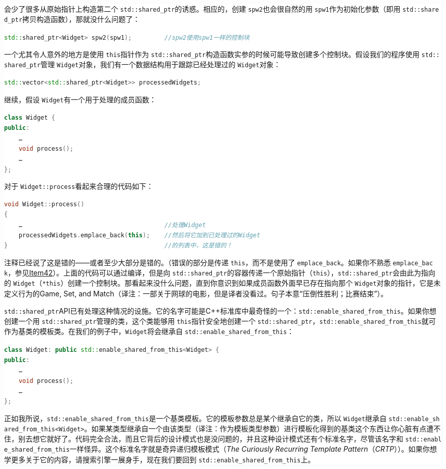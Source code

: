 会少了很多从原始指针上构造第二个 `std::shared_ptr`的诱惑。相应的，创建 `spw2`也会很自然的用 `spw1`作为初始化参数（即用 `std::shared_ptr`拷贝构造函数），那就没什么问题了：

```CPP
std::shared_ptr<Widget> spw2(spw1);         //spw2使用spw1一样的控制块
```

一个尤其令人意外的地方是使用 `this`指针作为 `std::shared_ptr`构造函数实参的时候可能导致创建多个控制块。假设我们的程序使用 `std::shared_ptr`管理 `Widget`对象，我们有一个数据结构用于跟踪已经处理过的 `Widget`对象：

```cpp
std::vector<std::shared_ptr<Widget>> processedWidgets;
```

继续，假设 `Widget`有一个用于处理的成员函数：

```cpp
class Widget {
public:
    …
    void process();
    …
};
```

对于 `Widget::process`看起来合理的代码如下：

```cpp
void Widget::process()
{
    …                                       //处理Widget
    processedWidgets.emplace_back(this);    //然后将它加到已处理过的Widget
}                                           //的列表中，这是错的！
```

注释已经说了这是错的——或者至少大部分是错的。（错误的部分是传递 `this`，而不是使用了 `emplace_back`。如果你不熟悉 `emplace_back`，参见[Item42](../8.Tweaks/item42.md)）。上面的代码可以通过编译，但是向 `std::shared_ptr`的容器传递一个原始指针（`this`），`std::shared_ptr`会由此为指向的 `Widget`（`*this`）创建一个控制块。那看起来没什么问题，直到你意识到如果成员函数外面早已存在指向那个 `Widget`对象的指针，它是未定义行为的Game, Set, and Match（译注：一部关于网球的电影，但是译者没看过。句子本意“压倒性胜利；比赛结束”）。

`std::shared_ptr`API已有处理这种情况的设施。它的名字可能是C++标准库中最奇怪的一个：`std::enable_shared_from_this`。如果你想创建一个用 `std::shared_ptr`管理的类，这个类能够用 `this`指针安全地创建一个 `std::shared_ptr`，`std::enable_shared_from_this`就可作为基类的模板类。在我们的例子中，`Widget`将会继承自 `std::enable_shared_from_this`：

```cpp
class Widget: public std::enable_shared_from_this<Widget> {
public:
    …
    void process();
    …
};
```

正如我所说，`std::enable_shared_from_this`是一个基类模板。它的模板参数总是某个继承自它的类，所以 `Widget`继承自 `std::enable_shared_from_this<Widget>`。如果某类型继承自一个由该类型（译注：作为模板类型参数）进行模板化得到的基类这个东西让你心脏有点遭不住，别去想它就好了。代码完全合法，而且它背后的设计模式也是没问题的，并且这种设计模式还有个标准名字，尽管该名字和 `std::enable_shared_from_this`一样怪异。这个标准名字就是奇异递归模板模式（*The Curiously Recurring Template Pattern*（*CRTP*））。如果你想学更多关于它的内容，请搜索引擎一展身手，现在我们要回到 `std::enable_shared_from_this`上。
